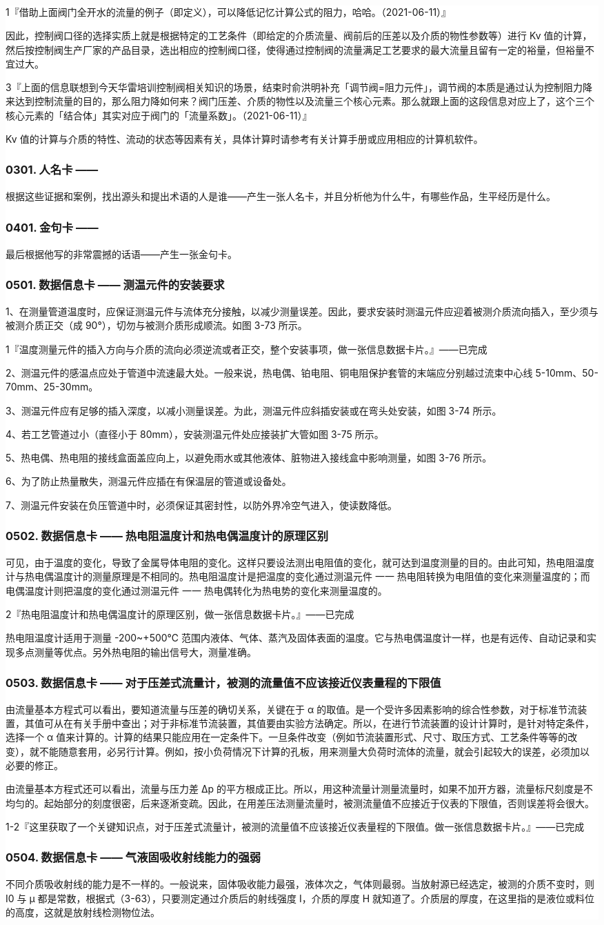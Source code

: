 1『借助上面阀门全开水的流量的例子（即定义），可以降低记忆计算公式的阻力，哈哈。（2021-06-11）』

因此，控制阀口径的选择实质上就是根据特定的工艺条件（即给定的介质流量、阀前后的压差以及介质的物性参数等）进行 Kv 值的计算，然后按控制阀生产厂家的产品目录，选出相应的控制阀口径，使得通过控制阀的流量满足工艺要求的最大流量且留有一定的裕量，但裕量不宜过大。

3『上面的信息联想到今天华雷培训控制阀相关知识的场景，结束时俞洪明补充「调节阀=阻力元件」，调节阀的本质是通过认为控制阻力降来达到控制流量的目的，那么阻力降如何来？阀门压差、介质的物性以及流量三个核心元素。那么就跟上面的这段信息对应上了，这个三个核心元素的「结合体」其实对应于阀门的「流量系数」。（2021-06-11）』

Kv 值的计算与介质的特性、流动的状态等因素有关，具体计算时请参考有关计算手册或应用相应的计算机软件。

### 0301. 人名卡 ——

根据这些证据和案例，找出源头和提出术语的人是谁——产生一张人名卡，并且分析他为什么牛，有哪些作品，生平经历是什么。

### 0401. 金句卡 ——

最后根据他写的非常震撼的话语——产生一张金句卡。

### 0501. 数据信息卡 —— 测温元件的安装要求

1、在测量管道温度时，应保证测温元件与流体充分接触，以减少测量误差。因此，要求安装时测温元件应迎着被测介质流向插入，至少须与被测介质正交（成 90°），切勿与被测介质形成顺流。如图 3-73 所示。

1『温度测量元件的插入方向与介质的流向必须逆流或者正交，整个安装事项，做一张信息数据卡片。』——已完成

2、测温元件的感温点应处于管道中流速最大处。一般来说，热电偶、铂电阻、铜电阻保护套管的末端应分别越过流束中心线 5-10mm、50-70mm、25-30mm。

3、测温元件应有足够的插入深度，以减小测量误差。为此，测温元件应斜插安装或在弯头处安装，如图 3-74 所示。

4、若工艺管道过小（直径小于 80mm），安装测温元件处应接装扩大管如图 3-75 所示。

5、热电偶、热电阻的接线盒面盖应向上，以避免雨水或其他液体、脏物进入接线盒中影响测量，如图 3-76 所示。

6、为了防止热量散失，测温元件应插在有保温层的管道或设备处。

7、测温元件安装在负压管道中时，必须保证其密封性，以防外界冷空气进入，使读数降低。

### 0502. 数据信息卡 —— 热电阻温度计和热电偶温度计的原理区别

可见，由于温度的变化，导致了金属导体电阻的变化。这样只要设法测出电阻值的变化，就可达到温度测量的目的。由此可知，热电阻温度计与热电偶温度计的测量原理是不相同的。热电阻温度计是把温度的变化通过测温元件 一一 热电阻转换为电阻值的变化来测量温度的；而电偶温度计则把温度的变化通过测温元件 一一 热电偶转化为热电势的变化来测量温度的。

2『热电阻温度计和热电偶温度计的原理区别，做一张信息数据卡片。』——已完成

热电阻温度计适用于测量 -200~+500℃ 范围内液体、气体、蒸汽及固体表面的温度。它与热电偶温度计一样，也是有远传、自动记录和实现多点测量等优点。另外热电阻的输出信号大，测量准确。

### 0503. 数据信息卡 —— 对于压差式流量计，被测的流量值不应该接近仪表量程的下限值

由流量基本方程式可以看出，要知道流量与压差的确切关系，关键在于 α 的取值。是一个受许多因素影响的综合性参数，对于标准节流装置，其值可从在有关手册中查出；对于非标准节流装置，其值要由实验方法确定。所以，在进行节流装置的设计计算时，是针对特定条件，选择一个 α 值来计算的。计算的结果只能应用在一定条件下。一旦条件改变（例如节流装置形式、尺寸、取压方式、工艺条件等等的改变），就不能随意套用，必另行计算。例如，按小负荷情况下计算的孔板，用来测量大负荷时流体的流量，就会引起较大的误差，必须加以必要的修正。

由流量基本方程式还可以看出，流量与压力差 Δp 的平方根成正比。所以，用这种流量计测量流量时，如果不加开方器，流量标尺刻度是不均匀的。起始部分的刻度很密，后来逐淅变疏。因此，在用差压法测量流量时，被测流量值不应接近于仪表的下限值，否则误差将会很大。

1-2『这里获取了一个关键知识点，对于压差式流量计，被测的流量值不应该接近仪表量程的下限值。做一张信息数据卡片。』——已完成

### 0504. 数据信息卡 —— 气液固吸收射线能力的强弱

不同介质吸收射线的能力是不一样的。一般说来，固体吸收能力最强，液体次之，气体则最弱。当放射源已经选定，被测的介质不变时，则 I0 与 μ 都是常数，根据式（3-63），只要测定通过介质后的射线强度 I，介质的厚度 H 就知道了。介质层的厚度，在这里指的是液位或料位的高度，这就是放射线检测物位法。
